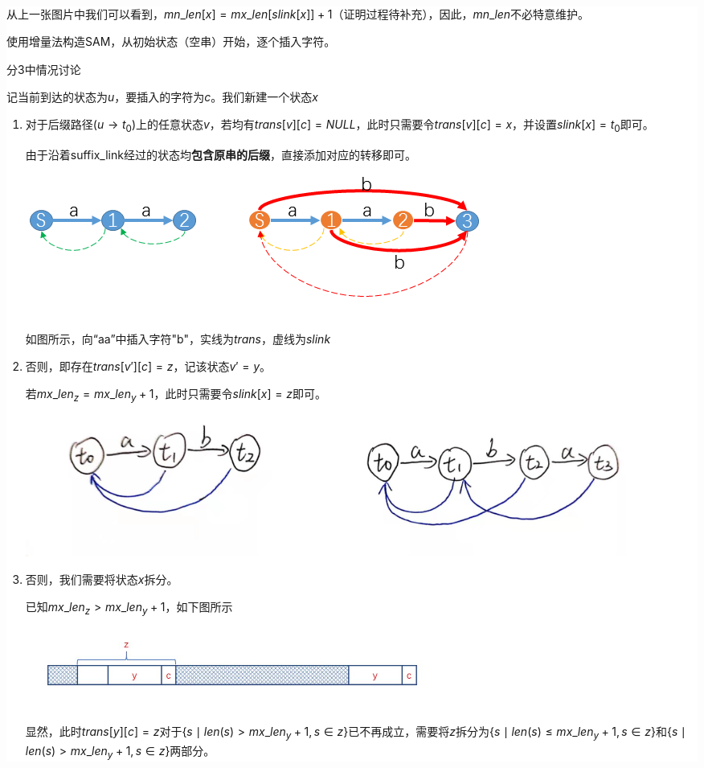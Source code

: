 从上一张图片中我们可以看到，$mn\_len[x]=mx\_len[slink[x]]+1$（证明过程待补充），因此，$mn\_len$不必特意维护。

使用增量法构造SAM，从初始状态（空串）开始，逐个插入字符。

分3中情况讨论

记当前到达的状态为$u$，要插入的字符为$c$。我们新建一个状态$x$

1.  对于后缀路径($u\to t_0$)上的任意状态$v$，若均有$trans[v][c]=NULL$，此时只需要令$trans[v][c]=x$，并设置$slink[x]=t_0$即可。

    由于沿着suffix_link经过的状态均**包含原串的后缀**，直接添加对应的转移即可。

    ![](./assets/后缀自动机_2.png)

    如图所示，向“aa”中插入字符"b"，实线为$trans$，虚线为$slink$

2.  否则，即存在$trans[v'][c]=z$，记该状态$v'=y$。

    若$mx\_len_z=mx\_len_y+1$，此时只需要令$slink[x]=z$即可。

    ![](./assets/后缀自动机_3.jpg)

3.  否则，我们需要将状态$x$拆分。

    已知$mx\_len_z>mx\_len_y+1$，如下图所示

    <img src="./assets/后缀自动机_4.jpg" style="zoom:50%;" />

    显然，此时$trans[y][c]=z$对于$\{s\mid len(s)>mx\_len_y+1, s\in z\}$已不再成立，需要将$z$拆分为$\{s\mid len(s)\le mx\_len_y+1,s\in z\}$和$\{s\mid len(s)>mx\_len_y+1, s\in z\}$两部分。
